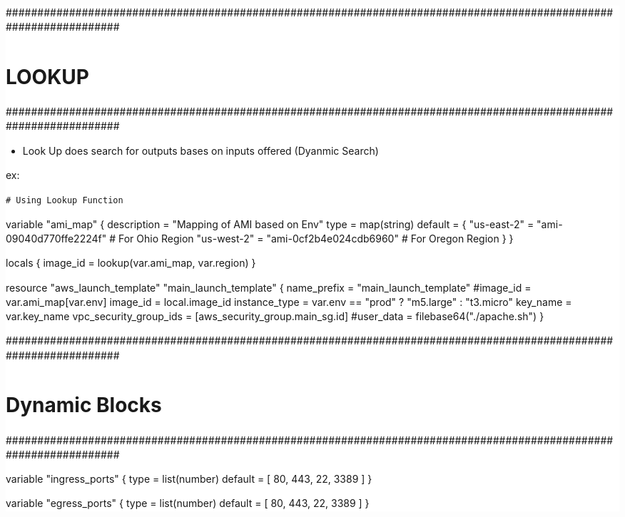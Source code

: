 
##################################################################################################################
# LOOKUP
##################################################################################################################
  - Look Up does search for outputs bases on inputs offered (Dyanmic Search)

  ex:

    # Using Lookup Function
  variable "ami_map" {
    description = "Mapping of AMI based on Env"
    type        = map(string)
    default = {
      "us-east-2" = "ami-09040d770ffe2224f" # For Ohio Region
      "us-west-2" = "ami-0cf2b4e024cdb6960" # For Oregon Region
    }
  }

  locals {
    image_id = lookup(var.ami_map, var.region)
  }


  resource "aws_launch_template" "main_launch_template" {
    name_prefix = "main_launch_template"
    #image_id              = var.ami_map[var.env]
    image_id               = local.image_id
    instance_type          = var.env == "prod" ? "m5.large" : "t3.micro"
    key_name               = var.key_name
    vpc_security_group_ids = [aws_security_group.main_sg.id]
    #user_data              = filebase64("./apache.sh")
  }

##################################################################################################################
# Dynamic Blocks
##################################################################################################################

  variable "ingress_ports" {
  type = list(number)
  default = [ 80, 443, 22, 3389 ]
}

variable "egress_ports" {
  type = list(number)
  default = [ 80, 443, 22, 3389 ]
}

